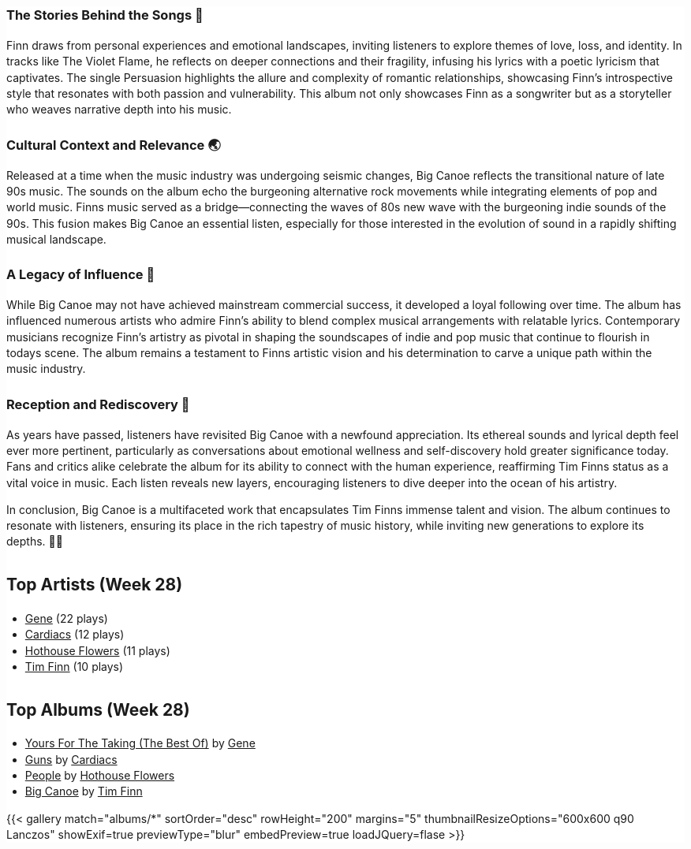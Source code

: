 ### The Stories Behind the Songs 📖
Finn draws from personal experiences and emotional landscapes, inviting listeners to explore themes of love, loss, and identity. In tracks like The Violet Flame, he reflects on deeper connections and their fragility, infusing his lyrics with a poetic lyricism that captivates. The single Persuasion highlights the allure and complexity of romantic relationships, showcasing Finn’s introspective style that resonates with both passion and vulnerability. This album not only showcases Finn as a songwriter but as a storyteller who weaves narrative depth into his music.

### Cultural Context and Relevance 🌏
Released at a time when the music industry was undergoing seismic changes, Big Canoe reflects the transitional nature of late 90s music. The sounds on the album echo the burgeoning alternative rock movements while integrating elements of pop and world music. Finns music served as a bridge—connecting the waves of 80s new wave with the burgeoning indie sounds of the 90s. This fusion makes Big Canoe an essential listen, especially for those interested in the evolution of sound in a rapidly shifting musical landscape.

### A Legacy of Influence 🌈
While Big Canoe may not have achieved mainstream commercial success, it developed a loyal following over time. The album has influenced numerous artists who admire Finn’s ability to blend complex musical arrangements with relatable lyrics. Contemporary musicians recognize Finn’s artistry as pivotal in shaping the soundscapes of indie and pop music that continue to flourish in todays scene. The album remains a testament to Finns artistic vision and his determination to carve a unique path within the music industry.

### Reception and Rediscovery 📅
As years have passed, listeners have revisited Big Canoe with a newfound appreciation. Its ethereal sounds and lyrical depth feel ever more pertinent, particularly as conversations about emotional wellness and self-discovery hold greater significance today. Fans and critics alike celebrate the album for its ability to connect with the human experience, reaffirming Tim Finns status as a vital voice in music. Each listen reveals new layers, encouraging listeners to dive deeper into the ocean of his artistry.

In conclusion, Big Canoe is a multifaceted work that encapsulates Tim Finns immense talent and vision. The album continues to resonate with listeners, ensuring its place in the rich tapestry of music history, while inviting new generations to explore its depths. 🌊✨

## Top Artists (Week 28)

- [Gene](https://www.russ.fm/artist/gene/) (22 plays)
- [Cardiacs](https://www.russ.fm/artist/cardiacs/) (12 plays)
- [Hothouse Flowers](https://www.russ.fm/artist/hothouse-flowers/) (11 plays)
- [Tim Finn](https://www.russ.fm/artist/tim-finn/) (10 plays)


## Top Albums (Week 28)

- [Yours For The Taking (The Best Of)](https://www.russ.fm/album/yours-for-the-taking-the-best-of-15778008/) by [Gene](https://www.russ.fm/artist/gene/)
- [Guns](https://www.russ.fm/album/guns-7235227/) by [Cardiacs](https://www.russ.fm/artist/cardiacs/)
- [People](https://www.russ.fm/album/people-1163794/) by [Hothouse Flowers](https://www.russ.fm/artist/hothouse-flowers/)
- [Big Canoe](https://www.russ.fm/album/big-canoe-2529922/) by [Tim Finn](https://www.russ.fm/artist/tim-finn/)


{{< gallery match="albums/*" sortOrder="desc" rowHeight="200" margins="5" thumbnailResizeOptions="600x600 q90 Lanczos" showExif=true previewType="blur" embedPreview=true loadJQuery=flase >}}